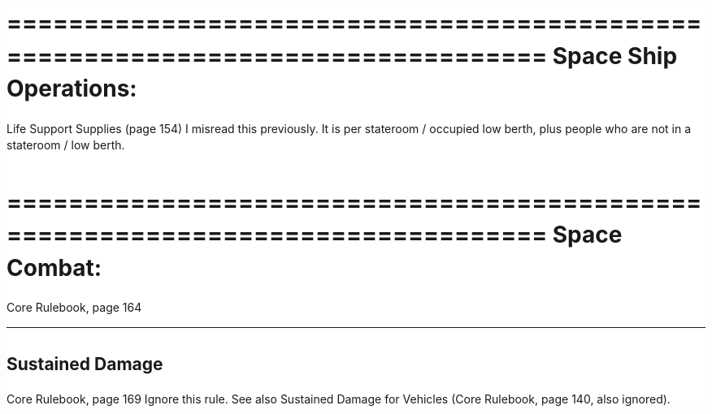 ================================================================================
Space Ship Operations:
================================================================================
Life Support Supplies (page 154)
	I misread this previously. It is per stateroom / occupied low berth, plus people who are not in a stateroom / low berth.

================================================================================
Space Combat:
================================================================================
Core Rulebook, page 164

--------------------------------------------------------------------------------
Sustained Damage
--------------------------------------------------------------------------------
Core Rulebook, page 169
Ignore this rule.
See also Sustained Damage for Vehicles (Core Rulebook, page 140, also ignored).